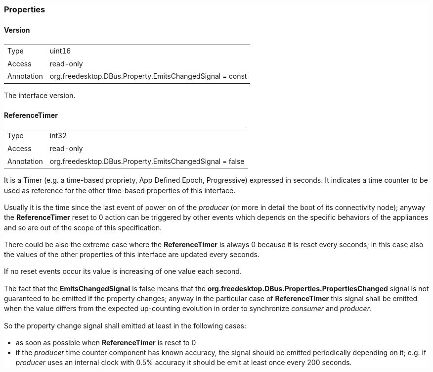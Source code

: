 ### Properties

#### Version

|            |                                                                |
|------------|----------------------------------------------------------------|
| Type       | uint16                                                         |
| Access     | read-only                                                      |
| Annotation | org.freedesktop.DBus.Property.EmitsChangedSignal = const       |

The interface version.

#### ReferenceTimer

|            |                                                          |
| ---------- | -------------------------------------------------------- |
| Type       | int32                                                    |
| Access     | read-only                                                |
| Annotation | org.freedesktop.DBus.Property.EmitsChangedSignal = false |

It is a Timer (e.g. a time-based propriety, App Defined Epoch, Progressive)
expressed in seconds.
It indicates a time counter to be used as reference for the other time-based
properties of this interface.

Usually it is the time since the last event of power on of the _producer_ (or
more in detail the boot of its connectivity node); anyway the **ReferenceTimer**
reset to 0 action can be triggered by other events which depends on the specific
behaviors of the appliances and so are out of the scope of this specification.

There could be also the extreme case where the **ReferenceTimer** is always 0
because it is reset every seconds; in this case also the values of the other
properties of this interface are updated every seconds.

If no reset events occur its value is increasing of one value each second.

The fact that the **EmitsChangedSignal** is false means that the
**org.freedesktop.DBus.Properties.PropertiesChanged** signal is not guaranteed
to be emitted if the property changes; anyway in the particular case of
**ReferenceTimer** this signal shall be emitted when the value differs from the
expected up-counting evolution in order to synchronize _consumer_ and
_producer_.

So the property change signal shall emitted at least in the following cases:

  * as soon as possible when **ReferenceTimer** is reset to 0
  * if the _producer_ time counter component has known accuracy, the signal
    should be emitted periodically depending on it; e.g. if _producer_ uses an
    internal clock with 0.5% accuracy it should be emit at least once every 200
    seconds.
